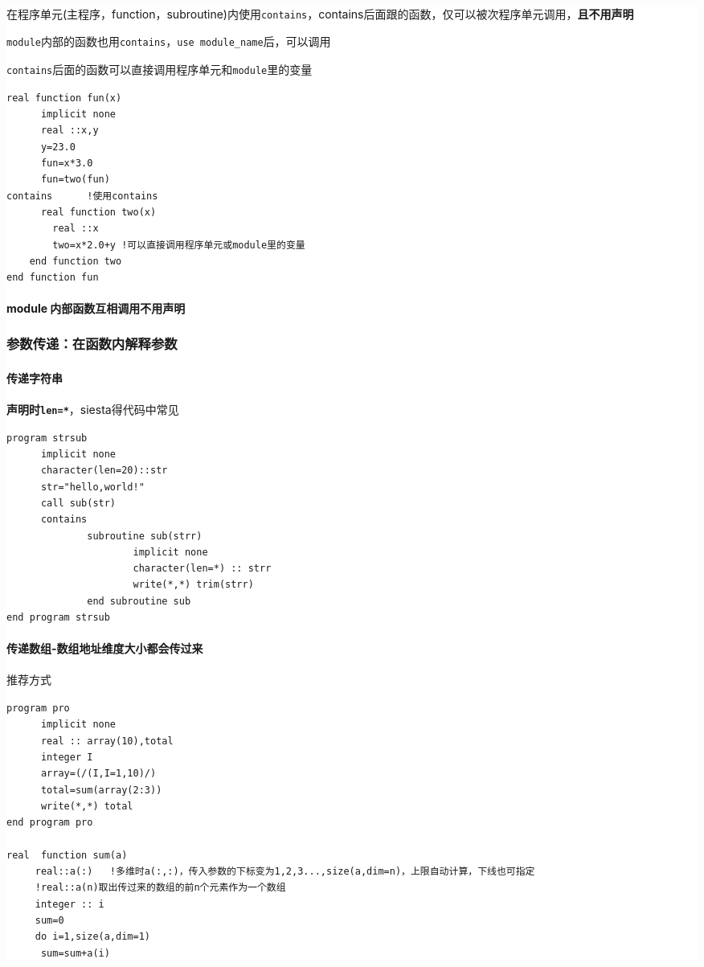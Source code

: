 在程序单元(主程序，function，subroutine)内使用`contains`，contains后面跟的函数，仅可以被次程序单元调用，**且不用声明**

`module`内部的函数也用`contains`，`use module_name`后，可以调用

`contains`后面的函数可以直接调用程序单元和`module`里的变量

```
real function fun(x)
      implicit none
      real ::x,y
      y=23.0
      fun=x*3.0
      fun=two(fun)
contains      !使用contains
      real function two(x)
        real ::x
        two=x*2.0+y !可以直接调用程序单元或module里的变量
    end function two
end function fun 
```

#### module 内部函数互相调用不用声明

### 参数传递：在函数内解释参数

#### 传递字符串

**声明时`len=*`**，siesta得代码中常见

```
program strsub
      implicit none
      character(len=20)::str
      str="hello,world!"
      call sub(str)
      contains
              subroutine sub(strr)
                      implicit none
                      character(len=*) :: strr
                      write(*,*) trim(strr)
              end subroutine sub
end program strsub
```





#### 传递数组-数组地址维度大小都会传过来

推荐方式

```
program pro
      implicit none
      real :: array(10),total
      integer I
      array=(/(I,I=1,10)/)
      total=sum(array(2:3))
      write(*,*) total
end program pro

real  function sum(a)
     real::a(:)   !多维时a(:,:)，传入参数的下标变为1,2,3...,size(a,dim=n)，上限自动计算，下线也可指定
     !real::a(n)取出传过来的数组的前n个元素作为一个数组
     integer :: i
     sum=0
     do i=1,size(a,dim=1)
      sum=sum+a(i)
```